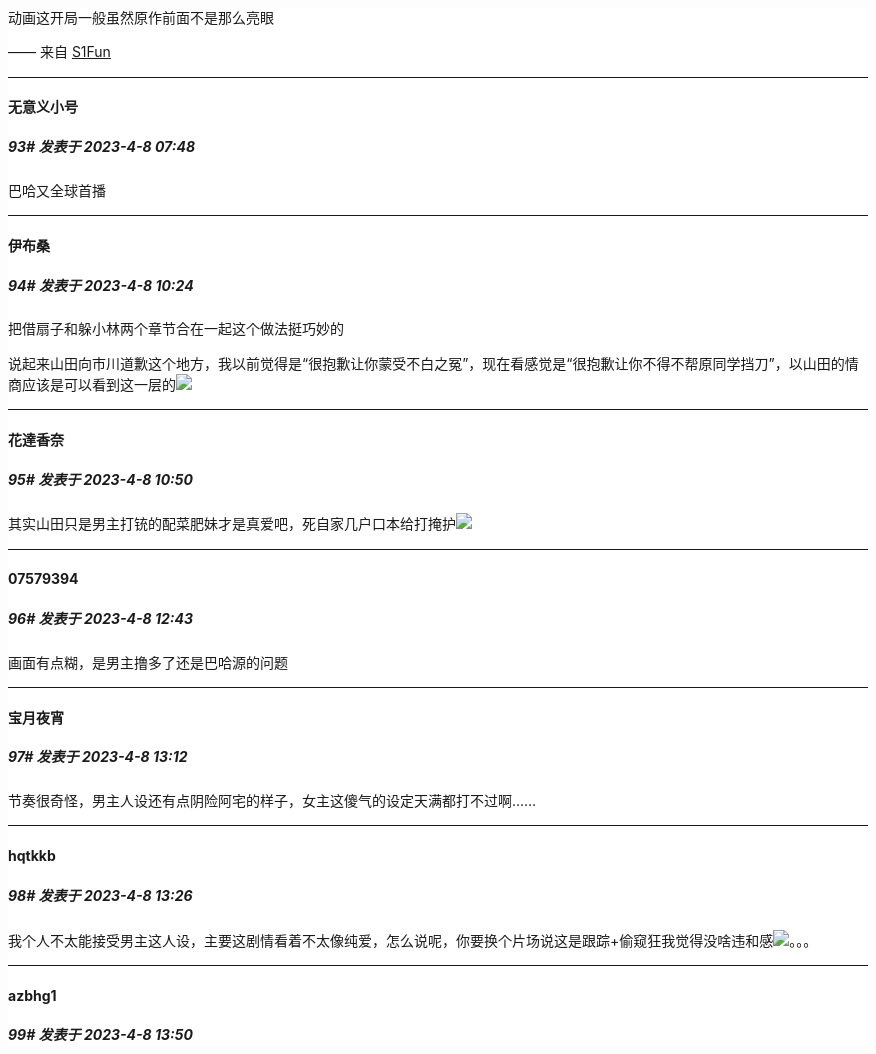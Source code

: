 动画这开局一般虽然原作前面不是那么亮眼

—— 来自 [S1Fun](https://s1fun.koalcat.com)

*****

####  无意义小号  
##### 93#       发表于 2023-4-8 07:48

巴哈又全球首播

*****

####  伊布桑  
##### 94#       发表于 2023-4-8 10:24

把借扇子和躲小林两个章节合在一起这个做法挺巧妙的

说起来山田向市川道歉这个地方，我以前觉得是“很抱歉让你蒙受不白之冤”，现在看感觉是“很抱歉让你不得不帮原同学挡刀”，以山田的情商应该是可以看到这一层的<img src="https://static.saraba1st.com/image/smiley/face2017/068.png" referrerpolicy="no-referrer">

*****

####  花達香奈  
##### 95#       发表于 2023-4-8 10:50

其实山田只是男主打铳的配菜肥妹才是真爱吧，死自家几户口本给打掩护<img src="https://static.saraba1st.com/image/smiley/face2017/049.png" referrerpolicy="no-referrer">

*****

####  07579394  
##### 96#       发表于 2023-4-8 12:43

画面有点糊，是男主撸多了还是巴哈源的问题

*****

####  宝月夜宵  
##### 97#       发表于 2023-4-8 13:12

节奏很奇怪，男主人设还有点阴险阿宅的样子，女主这傻气的设定天满都打不过啊……

*****

####  hqtkkb  
##### 98#       发表于 2023-4-8 13:26

我个人不太能接受男主这人设，主要这剧情看着不太像纯爱，怎么说呢，你要换个片场说这是跟踪+偷窥狂我觉得没啥违和感<img src="https://static.saraba1st.com/image/smiley/face2017/037.png" referrerpolicy="no-referrer">。。。

*****

####  azbhg1  
##### 99#       发表于 2023-4-8 13:50
